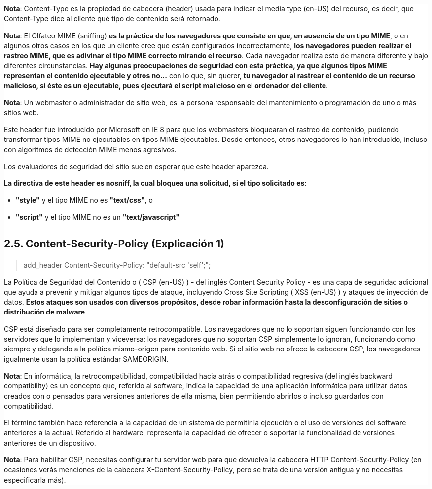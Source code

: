 **Nota**: Content-Type es la propiedad de cabecera (header) usada para indicar el media type (en-US) del recurso, es decir, que Content-Type dice al cliente qué tipo de contenido será retornado.

**Nota**: El Olfateo MIME (sniffing) **es la práctica de los navegadores que consiste en que, en ausencia de un tipo MIME**, o en algunos otros casos en los que un cliente cree que están configurados incorrectamente, **los navegadores pueden realizar el rastreo MIME, que es adivinar el tipo MIME correcto mirando el recurso**. Cada navegador realiza esto de manera diferente y bajo diferentes circunstancias. **Hay algunas preocupaciones de seguridad con esta práctica, ya que algunos tipos MIME representan el contenido ejecutable y otros no...** con lo que, sin querer, **tu navegador al rastrear el contenido de un recurso malicioso, si éste es un ejecutable, pues ejecutará el script malicioso en el ordenador del cliente**.

**Nota**: Un webmaster o administrador de sitio web, es la persona responsable del mantenimiento o programación de uno o más sitios web.

Este header fue introducido por Microsoft en IE 8 para que los webmasters bloquearan el rastreo de contenido, pudiendo transformar tipos MIME no ejecutables en tipos MIME ejecutables. Desde entonces, otros navegadores lo han introducido, incluso con algoritmos de detección MIME menos agresivos.

Los evaluadores de seguridad del sitio suelen esperar que este header aparezca. 

**La directiva de este header es nosniff, la cual bloquea una solicitud, si el tipo solicitado es**:

- **"style"** y el tipo MIME no es **"text/css"**, o

- **"script"** y el tipo MIME no es un **"text/javascript"**

## 2.5. Content-Security-Policy (Explicación 1)

> add_header Content-Security-Policy: "default-src 'self';";

La Política de Seguridad del Contenido o ( CSP (en-US) ) - del inglés Content Security Policy - es una capa de seguridad adicional que ayuda a prevenir y mitigar algunos tipos de ataque, incluyendo Cross Site Scripting ( XSS (en-US) ) y ataques de inyección de datos. **Estos ataques son usados con diversos propósitos, desde robar información hasta la desconfiguración de sitios o distribución de malware**.

CSP está diseñado para ser completamente retrocompatible. Los navegadores que no lo soportan siguen funcionando con los servidores que lo implementan y viceversa: los navegadores que no soportan CSP simplemente lo ignoran, funcionando como siempre y delegando a la política mismo-origen para contenido web. Si el sitio web no ofrece la cabecera CSP, los navegadores igualmente usan la política estándar SAMEORIGIN.

**Nota**: En informática, la retrocompatibilidad, compatibilidad hacia atrás o compatibilidad regresiva (del inglés backward compatibility) es un concepto que, referido al software, indica la capacidad de una aplicación informática para utilizar datos creados con o pensados para versiones anteriores de ella misma, bien permitiendo abrirlos o incluso guardarlos con compatibilidad.

El término también hace referencia a la capacidad de un sistema de permitir la ejecución o el uso de versiones del software anteriores a la actual. Referido al hardware, representa la capacidad de ofrecer o soportar la funcionalidad de versiones anteriores de un dispositivo.

**Nota**: Para habilitar CSP, necesitas configurar tu servidor web para que devuelva la cabecera HTTP Content-Security-Policy (en ocasiones verás menciones de la cabecera X-Content-Security-Policy, pero se trata de una versión antigua y no necesitas especificarla más).
